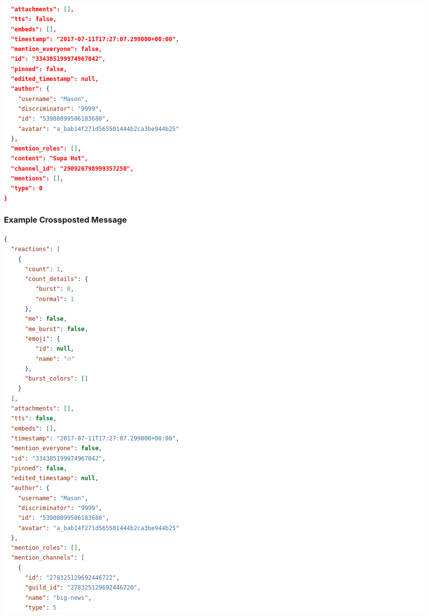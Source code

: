 ```json
  "attachments": [],
  "tts": false,
  "embeds": [],
  "timestamp": "2017-07-11T17:27:07.299000+00:00",
  "mention_everyone": false,
  "id": "334385199974967042",
  "pinned": false,
  "edited_timestamp": null,
  "author": {
    "username": "Mason",
    "discriminator": "9999",
    "id": "53908099506183680",
    "avatar": "a_bab14f271d565501444b2ca3be944b25"
  },
  "mention_roles": [],
  "content": "Supa Hot",
  "channel_id": "290926798999357250",
  "mentions": [],
  "type": 0
}
```


### Example Crossposted Message
```json
{
  "reactions": [
    {
      "count": 1,
      "count_details": {
         "burst": 0,
         "normal": 1
      },
      "me": false,
      "me_burst": false,
      "emoji": {
         "id": null,
         "name": "🔥"
      },
      "burst_colors": []
    }
  ],
  "attachments": [],
  "tts": false,
  "embeds": [],
  "timestamp": "2017-07-11T17:27:07.299000+00:00",
  "mention_everyone": false,
  "id": "334385199974967042",
  "pinned": false,
  "edited_timestamp": null,
  "author": {
    "username": "Mason",
    "discriminator": "9999",
    "id": "53908099506183680",
    "avatar": "a_bab14f271d565501444b2ca3be944b25"
  },
  "mention_roles": [],
  "mention_channels": [
    {
      "id": "278325129692446722",
      "guild_id": "278325129692446720",
      "name": "big-news",
      "type": 5
```